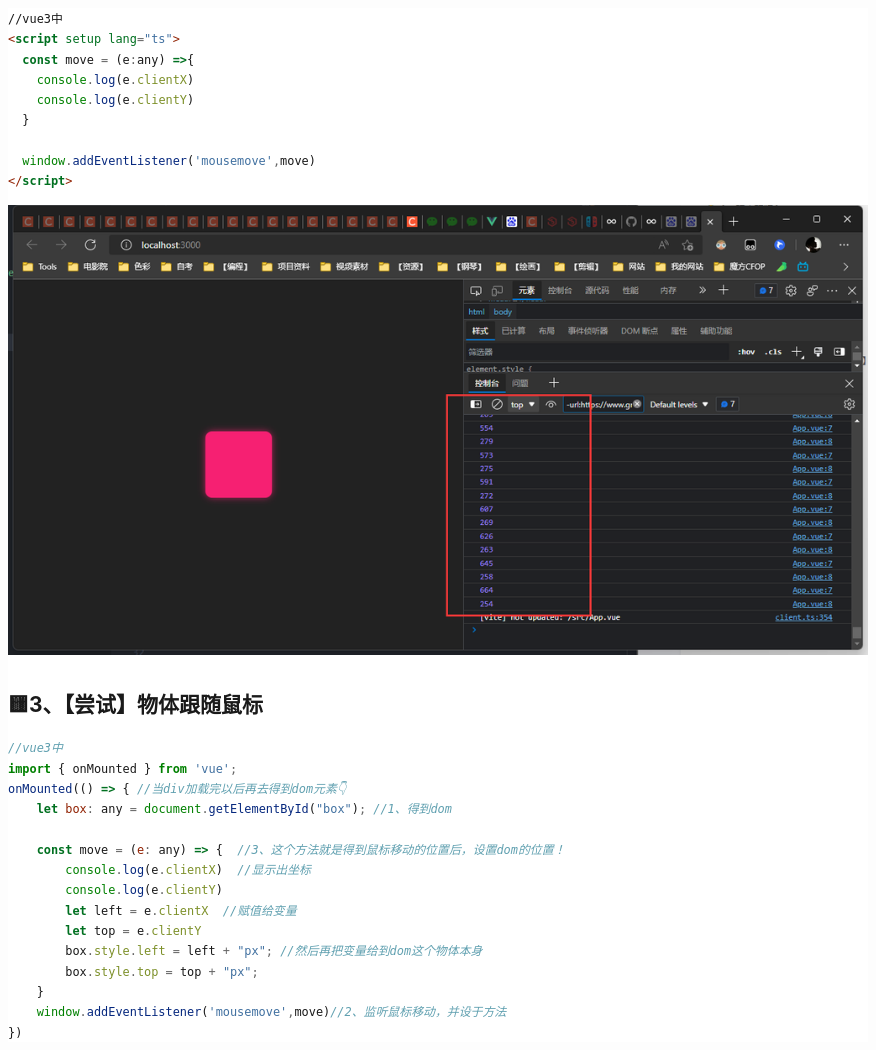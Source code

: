 ```html
//vue3中
<script setup lang="ts">
  const move = (e:any) =>{
    console.log(e.clientX)
    console.log(e.clientY)
  }
  
  window.addEventListener('mousemove',move)
</script>
```
![image.png](./MarkDown/2.png)
## 🟨3、【尝试】物体跟随鼠标
```javascript
//vue3中
import { onMounted } from 'vue';
onMounted(() => { //当div加载完以后再去得到dom元素👇
    let box: any = document.getElementById("box"); //1、得到dom

    const move = (e: any) => {  //3、这个方法就是得到鼠标移动的位置后，设置dom的位置！
        console.log(e.clientX)  //显示出坐标
        console.log(e.clientY)
        let left = e.clientX  //赋值给变量
        let top = e.clientY
        box.style.left = left + "px"; //然后再把变量给到dom这个物体本身
        box.style.top = top + "px";
    }
    window.addEventListener('mousemove',move)//2、监听鼠标移动，并设于方法
})
```